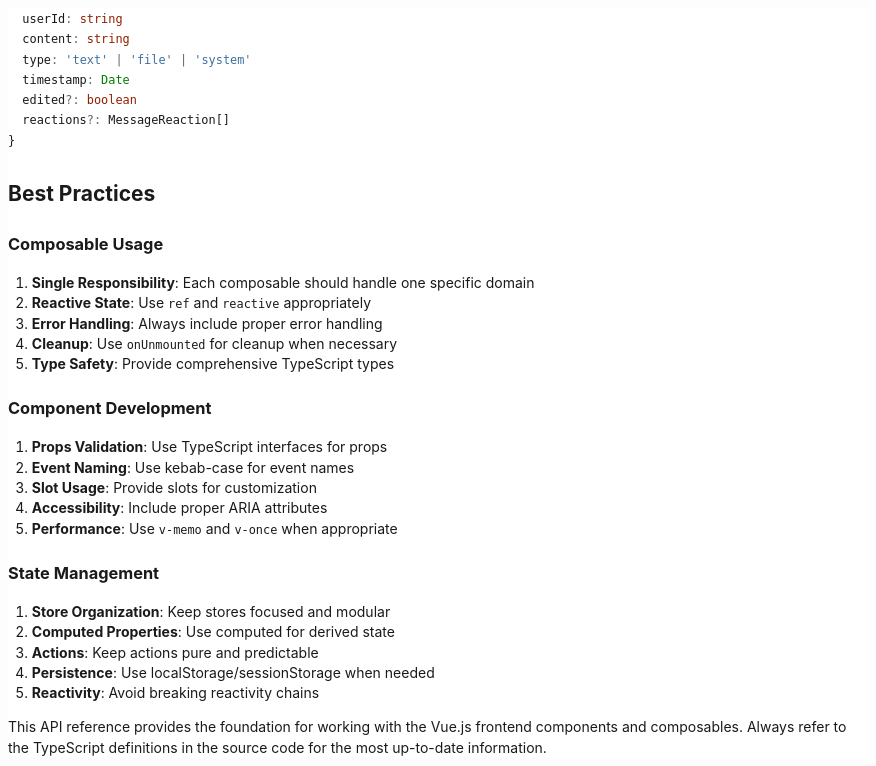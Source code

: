 ```typescript
  userId: string
  content: string
  type: 'text' | 'file' | 'system'
  timestamp: Date
  edited?: boolean
  reactions?: MessageReaction[]
}
```

## Best Practices

### Composable Usage

1. **Single Responsibility**: Each composable should handle one specific domain
2. **Reactive State**: Use `ref` and `reactive` appropriately
3. **Error Handling**: Always include proper error handling
4. **Cleanup**: Use `onUnmounted` for cleanup when necessary
5. **Type Safety**: Provide comprehensive TypeScript types

### Component Development

1. **Props Validation**: Use TypeScript interfaces for props
2. **Event Naming**: Use kebab-case for event names
3. **Slot Usage**: Provide slots for customization
4. **Accessibility**: Include proper ARIA attributes
5. **Performance**: Use `v-memo` and `v-once` when appropriate

### State Management

1. **Store Organization**: Keep stores focused and modular
2. **Computed Properties**: Use computed for derived state
3. **Actions**: Keep actions pure and predictable
4. **Persistence**: Use localStorage/sessionStorage when needed
5. **Reactivity**: Avoid breaking reactivity chains

This API reference provides the foundation for working with the Vue.js frontend components and composables. Always refer to the TypeScript definitions in the source code for the most up-to-date information.